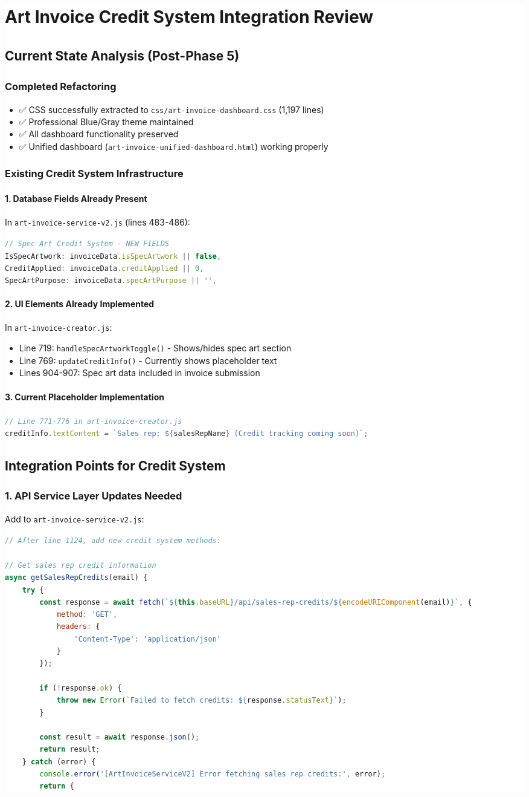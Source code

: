 # Art Invoice Credit System Integration Review

## Current State Analysis (Post-Phase 5)

### Completed Refactoring
- ✅ CSS successfully extracted to `css/art-invoice-dashboard.css` (1,197 lines)
- ✅ Professional Blue/Gray theme maintained
- ✅ All dashboard functionality preserved
- ✅ Unified dashboard (`art-invoice-unified-dashboard.html`) working properly

### Existing Credit System Infrastructure

#### 1. Database Fields Already Present
In `art-invoice-service-v2.js` (lines 483-486):
```javascript
// Spec Art Credit System - NEW FIELDS
IsSpecArtwork: invoiceData.isSpecArtwork || false,
CreditApplied: invoiceData.creditApplied || 0,
SpecArtPurpose: invoiceData.specArtPurpose || '',
```

#### 2. UI Elements Already Implemented
In `art-invoice-creator.js`:
- Line 719: `handleSpecArtworkToggle()` - Shows/hides spec art section
- Line 769: `updateCreditInfo()` - Currently shows placeholder text
- Lines 904-907: Spec art data included in invoice submission

#### 3. Current Placeholder Implementation
```javascript
// Line 771-776 in art-invoice-creator.js
creditInfo.textContent = `Sales rep: ${salesRepName} (Credit tracking coming soon)`;
```

## Integration Points for Credit System

### 1. API Service Layer Updates Needed

Add to `art-invoice-service-v2.js`:

```javascript
// After line 1124, add new credit system methods:

// Get sales rep credit information
async getSalesRepCredits(email) {
    try {
        const response = await fetch(`${this.baseURL}/api/sales-rep-credits/${encodeURIComponent(email)}`, {
            method: 'GET',
            headers: {
                'Content-Type': 'application/json'
            }
        });
        
        if (!response.ok) {
            throw new Error(`Failed to fetch credits: ${response.statusText}`);
        }
        
        const result = await response.json();
        return result;
    } catch (error) {
        console.error('[ArtInvoiceServiceV2] Error fetching sales rep credits:', error);
        return {
```